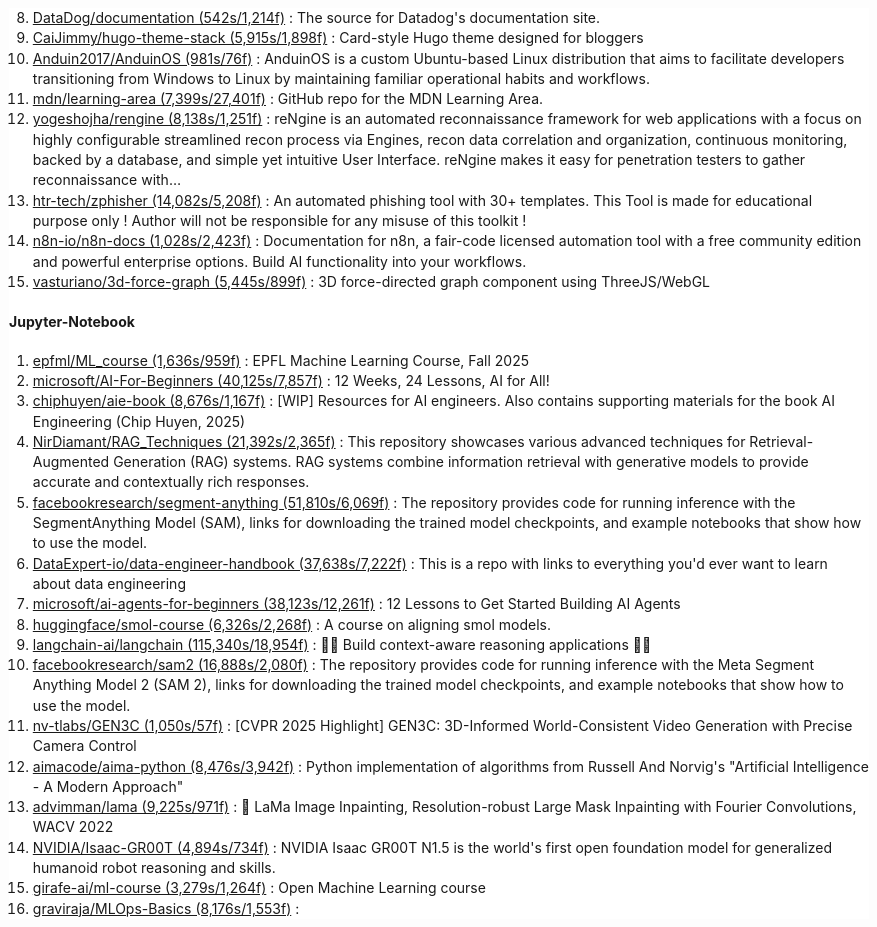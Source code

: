 8. [DataDog/documentation (542s/1,214f)](https://github.com/DataDog/documentation) : The source for Datadog's documentation site.
9. [CaiJimmy/hugo-theme-stack (5,915s/1,898f)](https://github.com/CaiJimmy/hugo-theme-stack) : Card-style Hugo theme designed for bloggers
10. [Anduin2017/AnduinOS (981s/76f)](https://github.com/Anduin2017/AnduinOS) : AnduinOS is a custom Ubuntu-based Linux distribution that aims to facilitate developers transitioning from Windows to Linux by maintaining familiar operational habits and workflows.
11. [mdn/learning-area (7,399s/27,401f)](https://github.com/mdn/learning-area) : GitHub repo for the MDN Learning Area.
12. [yogeshojha/rengine (8,138s/1,251f)](https://github.com/yogeshojha/rengine) : reNgine is an automated reconnaissance framework for web applications with a focus on highly configurable streamlined recon process via Engines, recon data correlation and organization, continuous monitoring, backed by a database, and simple yet intuitive User Interface. reNgine makes it easy for penetration testers to gather reconnaissance with…
13. [htr-tech/zphisher (14,082s/5,208f)](https://github.com/htr-tech/zphisher) : An automated phishing tool with 30+ templates. This Tool is made for educational purpose only ! Author will not be responsible for any misuse of this toolkit !
14. [n8n-io/n8n-docs (1,028s/2,423f)](https://github.com/n8n-io/n8n-docs) : Documentation for n8n, a fair-code licensed automation tool with a free community edition and powerful enterprise options. Build AI functionality into your workflows.
15. [vasturiano/3d-force-graph (5,445s/899f)](https://github.com/vasturiano/3d-force-graph) : 3D force-directed graph component using ThreeJS/WebGL

#### Jupyter-Notebook
1. [epfml/ML_course (1,636s/959f)](https://github.com/epfml/ML_course) : EPFL Machine Learning Course, Fall 2025
2. [microsoft/AI-For-Beginners (40,125s/7,857f)](https://github.com/microsoft/AI-For-Beginners) : 12 Weeks, 24 Lessons, AI for All!
3. [chiphuyen/aie-book (8,676s/1,167f)](https://github.com/chiphuyen/aie-book) : [WIP] Resources for AI engineers. Also contains supporting materials for the book AI Engineering (Chip Huyen, 2025)
4. [NirDiamant/RAG_Techniques (21,392s/2,365f)](https://github.com/NirDiamant/RAG_Techniques) : This repository showcases various advanced techniques for Retrieval-Augmented Generation (RAG) systems. RAG systems combine information retrieval with generative models to provide accurate and contextually rich responses.
5. [facebookresearch/segment-anything (51,810s/6,069f)](https://github.com/facebookresearch/segment-anything) : The repository provides code for running inference with the SegmentAnything Model (SAM), links for downloading the trained model checkpoints, and example notebooks that show how to use the model.
6. [DataExpert-io/data-engineer-handbook (37,638s/7,222f)](https://github.com/DataExpert-io/data-engineer-handbook) : This is a repo with links to everything you'd ever want to learn about data engineering
7. [microsoft/ai-agents-for-beginners (38,123s/12,261f)](https://github.com/microsoft/ai-agents-for-beginners) : 12 Lessons to Get Started Building AI Agents
8. [huggingface/smol-course (6,326s/2,268f)](https://github.com/huggingface/smol-course) : A course on aligning smol models.
9. [langchain-ai/langchain (115,340s/18,954f)](https://github.com/langchain-ai/langchain) : 🦜🔗 Build context-aware reasoning applications 🦜🔗
10. [facebookresearch/sam2 (16,888s/2,080f)](https://github.com/facebookresearch/sam2) : The repository provides code for running inference with the Meta Segment Anything Model 2 (SAM 2), links for downloading the trained model checkpoints, and example notebooks that show how to use the model.
11. [nv-tlabs/GEN3C (1,050s/57f)](https://github.com/nv-tlabs/GEN3C) : [CVPR 2025 Highlight] GEN3C: 3D-Informed World-Consistent Video Generation with Precise Camera Control
12. [aimacode/aima-python (8,476s/3,942f)](https://github.com/aimacode/aima-python) : Python implementation of algorithms from Russell And Norvig's "Artificial Intelligence - A Modern Approach"
13. [advimman/lama (9,225s/971f)](https://github.com/advimman/lama) : 🦙 LaMa Image Inpainting, Resolution-robust Large Mask Inpainting with Fourier Convolutions, WACV 2022
14. [NVIDIA/Isaac-GR00T (4,894s/734f)](https://github.com/NVIDIA/Isaac-GR00T) : NVIDIA Isaac GR00T N1.5 is the world's first open foundation model for generalized humanoid robot reasoning and skills.
15. [girafe-ai/ml-course (3,279s/1,264f)](https://github.com/girafe-ai/ml-course) : Open Machine Learning course
16. [graviraja/MLOps-Basics (8,176s/1,553f)](https://github.com/graviraja/MLOps-Basics) : 
